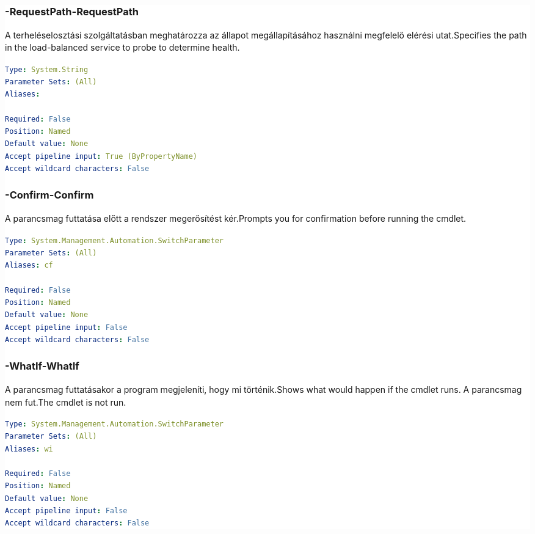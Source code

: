 ### <span data-ttu-id="c7581-130">-RequestPath</span><span class="sxs-lookup"><span data-stu-id="c7581-130">-RequestPath</span></span>
<span data-ttu-id="c7581-131">A terheléselosztási szolgáltatásban meghatározza az állapot megállapításához használni megfelelő elérési utat.</span><span class="sxs-lookup"><span data-stu-id="c7581-131">Specifies the path in the load-balanced service to probe to determine health.</span></span>

```yaml
Type: System.String
Parameter Sets: (All)
Aliases:

Required: False
Position: Named
Default value: None
Accept pipeline input: True (ByPropertyName)
Accept wildcard characters: False
```

### <span data-ttu-id="c7581-132">-Confirm</span><span class="sxs-lookup"><span data-stu-id="c7581-132">-Confirm</span></span>
<span data-ttu-id="c7581-133">A parancsmag futtatása előtt a rendszer megerősítést kér.</span><span class="sxs-lookup"><span data-stu-id="c7581-133">Prompts you for confirmation before running the cmdlet.</span></span>

```yaml
Type: System.Management.Automation.SwitchParameter
Parameter Sets: (All)
Aliases: cf

Required: False
Position: Named
Default value: None
Accept pipeline input: False
Accept wildcard characters: False
```

### <span data-ttu-id="c7581-134">-WhatIf</span><span class="sxs-lookup"><span data-stu-id="c7581-134">-WhatIf</span></span>
<span data-ttu-id="c7581-135">A parancsmag futtatásakor a program megjeleníti, hogy mi történik.</span><span class="sxs-lookup"><span data-stu-id="c7581-135">Shows what would happen if the cmdlet runs.</span></span> <span data-ttu-id="c7581-136">A parancsmag nem fut.</span><span class="sxs-lookup"><span data-stu-id="c7581-136">The cmdlet is not run.</span></span>

```yaml
Type: System.Management.Automation.SwitchParameter
Parameter Sets: (All)
Aliases: wi

Required: False
Position: Named
Default value: None
Accept pipeline input: False
Accept wildcard characters: False
```
